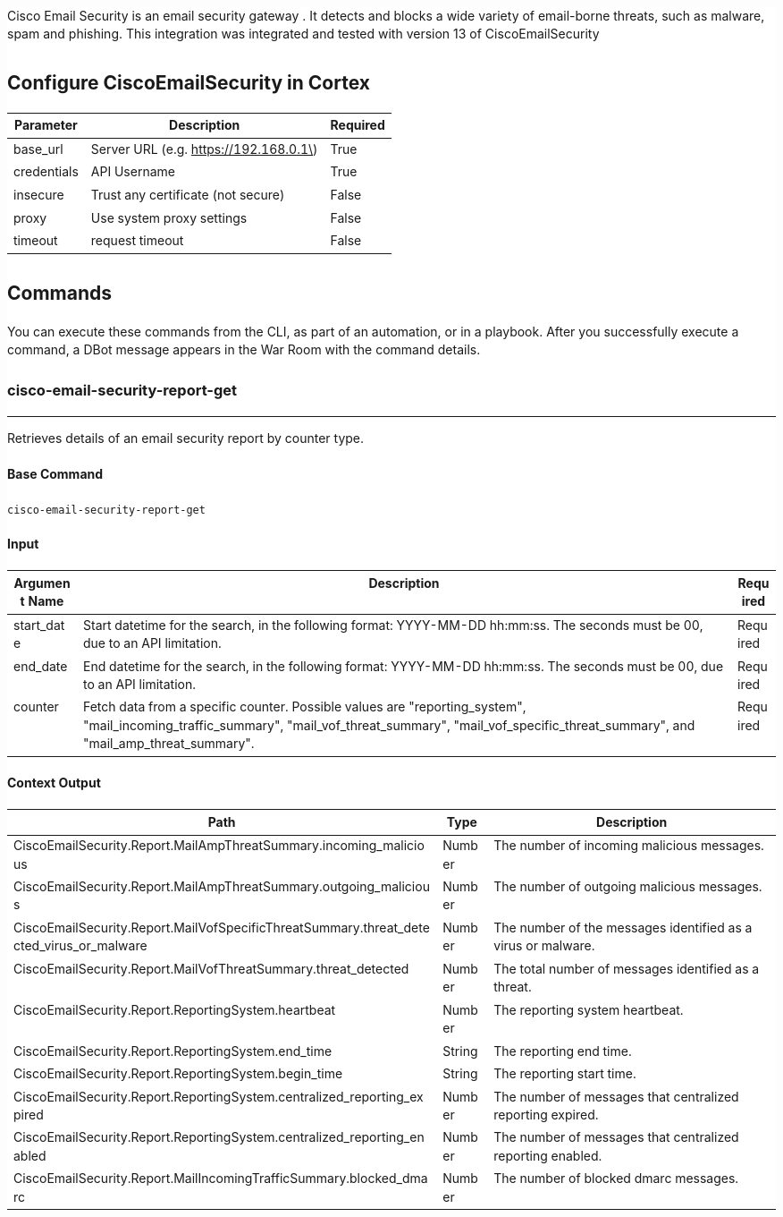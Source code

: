 Cisco Email Security is an email security gateway . It detects and blocks a wide variety of email-borne threats, such as malware, spam and phishing.
This integration was integrated and tested with version 13 of CiscoEmailSecurity

## Configure CiscoEmailSecurity in Cortex


| **Parameter** | **Description** | **Required** |
| --- | --- | --- |
| base_url | Server URL \(e.g. <https://192.168.0.1\>) | True |
| credentials | API Username | True |
| insecure | Trust any certificate \(not secure\) | False |
| proxy | Use system proxy settings | False |
| timeout | request timeout | False |

## Commands

You can execute these commands from the CLI, as part of an automation, or in a playbook.
After you successfully execute a command, a DBot message appears in the War Room with the command details.

### cisco-email-security-report-get

***
Retrieves details of an email security report by counter type.


#### Base Command

`cisco-email-security-report-get`

#### Input

| **Argument Name** | **Description** | **Required** |
| --- | --- | --- |
| start_date | Start datetime for the search, in the following format: YYYY-MM-DD hh:mm:ss. The seconds must be 00, due to an API limitation. | Required | 
| end_date | End datetime for the search, in the following format: YYYY-MM-DD hh:mm:ss. The seconds must be 00, due to an API limitation. | Required | 
| counter | Fetch data from a specific counter. Possible values are "reporting_system", "mail_incoming_traffic_summary", "mail_vof_threat_summary", "mail_vof_specific_threat_summary", and "mail_amp_threat_summary". | Required | 


#### Context Output

| **Path** | **Type** | **Description** |
| --- | --- | --- |
| CiscoEmailSecurity.Report.MailAmpThreatSummary.incoming_malicious | Number | The number of incoming malicious messages. | 
| CiscoEmailSecurity.Report.MailAmpThreatSummary.outgoing_malicious | Number | The number of outgoing malicious messages. | 
| CiscoEmailSecurity.Report.MailVofSpecificThreatSummary.threat_detected_virus_or_malware | Number | The number of the messages identified as a virus or malware. | 
| CiscoEmailSecurity.Report.MailVofThreatSummary.threat_detected | Number | The total number of messages identified as a threat. | 
| CiscoEmailSecurity.Report.ReportingSystem.heartbeat | Number | The reporting system heartbeat. | 
| CiscoEmailSecurity.Report.ReportingSystem.end_time | String | The reporting end time. | 
| CiscoEmailSecurity.Report.ReportingSystem.begin_time | String | The reporting start time. | 
| CiscoEmailSecurity.Report.ReportingSystem.centralized_reporting_expired | Number | The number of messages that centralized reporting expired. | 
| CiscoEmailSecurity.Report.ReportingSystem.centralized_reporting_enabled | Number | The number of messages that centralized reporting enabled. | 
| CiscoEmailSecurity.Report.MailIncomingTrafficSummary.blocked_dmarc | Number | The number of blocked dmarc messages. | 